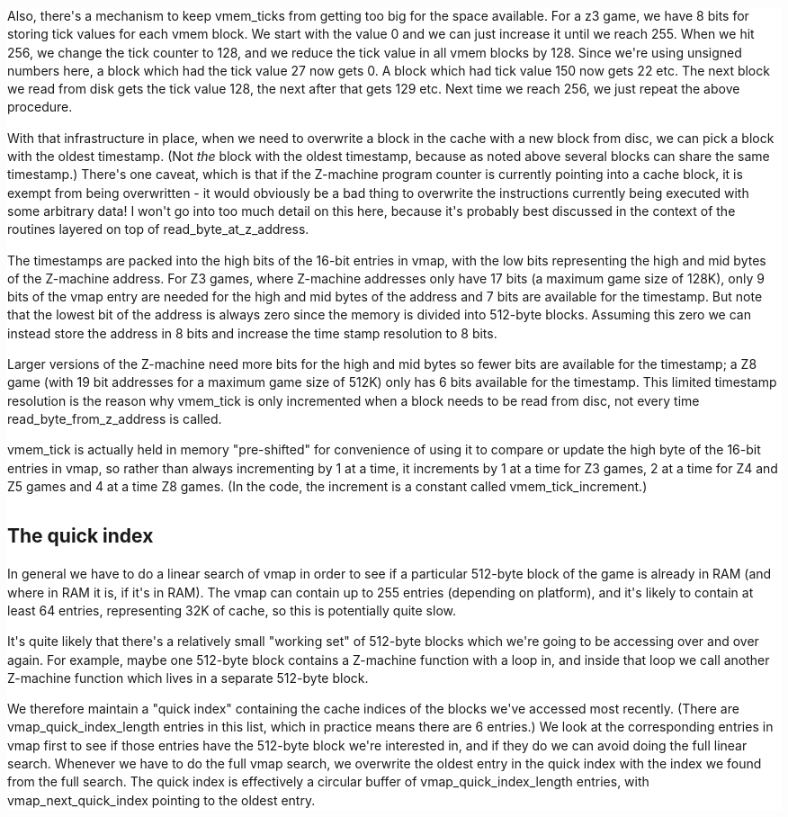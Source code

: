 Also, there's a mechanism to keep vmem_ticks from getting too big for the space available. For a z3 game, we have 8 bits for storing tick values for each vmem block. We start with the value 0 and we can just increase it until we reach 255. When we hit 256, we change the tick counter to 128, and we reduce the tick value in all vmem blocks by 128. Since we're using unsigned numbers here, a block which had the tick value 27 now gets 0. A block which had tick value 150 now gets 22 etc. The next block we read from disk gets the tick value 128, the next after that gets 129 etc. Next time we reach 256, we just repeat the above procedure. 

With that infrastructure in place, when we need to overwrite a block in the cache with a new block from disc, we can pick a block with the oldest timestamp. (Not *the* block with the oldest timestamp, because as noted above several blocks can share the same timestamp.) There's one caveat, which is that if the Z-machine program counter is currently pointing into a cache block, it is exempt from being overwritten - it would obviously be a bad thing to overwrite the instructions currently being executed with some arbitrary data! I won't go into too much detail on this here, because it's probably best discussed in the context of the routines layered on top of read_byte_at_z_address.

The timestamps are packed into the high bits of the 16-bit entries in vmap, with the low bits representing the high and mid bytes of the Z-machine address. For Z3 games, where Z-machine addresses only have 17 bits (a maximum game size of 128K), only 9 bits of the vmap entry are needed for the high and mid bytes of the address and 7 bits are available for the timestamp. But note that the lowest bit of the address is always zero since the memory is divided into 512-byte blocks. Assuming this zero we can instead store the address in 8 bits and increase the time stamp resolution to 8 bits.

Larger versions of the Z-machine need more bits for the high and mid bytes so fewer bits are available for the timestamp; a Z8 game (with 19 bit addresses for a maximum game size of 512K) only has 6 bits available for the timestamp. This limited timestamp resolution is the reason why vmem_tick is only incremented when a block needs to be read from disc, not every time read_byte_from_z_address is called.

vmem_tick is actually held in memory "pre-shifted" for convenience of using it to compare or update the high byte of the 16-bit entries in vmap, so rather than always incrementing by 1 at a time, it increments by 1 at a time for Z3 games, 2 at a time for Z4 and Z5 games and 4 at a time Z8 games. (In the code, the increment is a constant called vmem_tick_increment.)

## The quick index

In general we have to do a linear search of vmap in order to see if a particular 512-byte block of the game is already in RAM (and where in RAM it is, if it's in RAM). The vmap can contain up to 255 entries (depending on platform), and it's likely to contain at least 64 entries, representing 32K of cache, so this is potentially quite slow.

It's quite likely that there's a relatively small "working set" of 512-byte blocks which we're going to be accessing over and over again. For example, maybe one 512-byte block contains a Z-machine function with a loop in, and inside that loop we call another Z-machine function which lives in a separate 512-byte block.

We therefore maintain a "quick index" containing the cache indices of the blocks we've accessed most recently. (There are vmap_quick_index_length entries in this list, which in practice means there are 6 entries.) We look at the corresponding entries in vmap first to see if those entries have the 512-byte block we're interested in, and if they do we can avoid doing the full linear search. Whenever we have to do the full vmap search, we overwrite the oldest entry in the quick index with the index we found from the full search. The quick index is effectively a circular buffer of vmap_quick_index_length entries, with vmap_next_quick_index pointing to the oldest entry.
